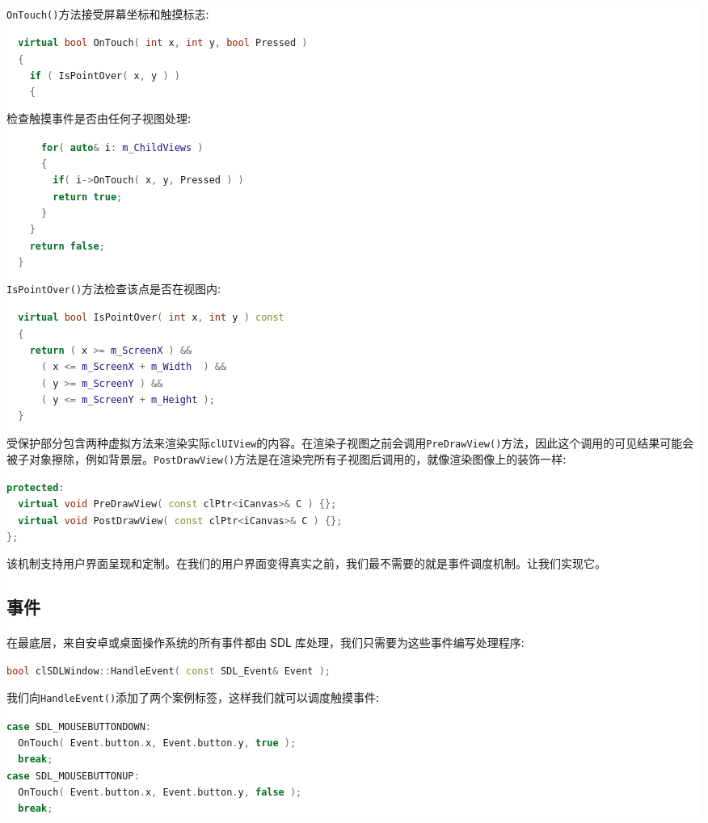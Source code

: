 `OnTouch()`方法接受屏幕坐标和触摸标志:

```cpp
  virtual bool OnTouch( int x, int y, bool Pressed )
  {
    if ( IsPointOver( x, y ) )
    {
```

检查触摸事件是否由任何子视图处理:

```cpp
      for( auto& i: m_ChildViews )
      {
        if( i->OnTouch( x, y, Pressed ) )
        return true;
      }
    }
    return false;
  }
```

`IsPointOver()`方法检查该点是否在视图内:

```cpp
  virtual bool IsPointOver( int x, int y ) const
  {
    return ( x >= m_ScreenX ) &&
      ( x <= m_ScreenX + m_Width  ) &&
      ( y >= m_ScreenY ) &&
      ( y <= m_ScreenY + m_Height );
  }
```

受保护部分包含两种虚拟方法来渲染实际`clUIView`的内容。在渲染子视图之前会调用`PreDrawView()`方法，因此这个调用的可见结果可能会被子对象擦除，例如背景层。`PostDrawView()`方法是在渲染完所有子视图后调用的，就像渲染图像上的装饰一样:

```cpp
protected:
  virtual void PreDrawView( const clPtr<iCanvas>& C ) {};
  virtual void PostDrawView( const clPtr<iCanvas>& C ) {};
};
```

该机制支持用户界面呈现和定制。在我们的用户界面变得真实之前，我们最不需要的就是事件调度机制。让我们实现它。

## 事件

在最底层，来自安卓或桌面操作系统的所有事件都由 SDL 库处理，我们只需要为这些事件编写处理程序:

```cpp
bool clSDLWindow::HandleEvent( const SDL_Event& Event );
```

我们向`HandleEvent()`添加了两个案例标签，这样我们就可以调度触摸事件:

```cpp
case SDL_MOUSEBUTTONDOWN:
  OnTouch( Event.button.x, Event.button.y, true );
  break;
case SDL_MOUSEBUTTONUP:
  OnTouch( Event.button.x, Event.button.y, false );
  break;
```
